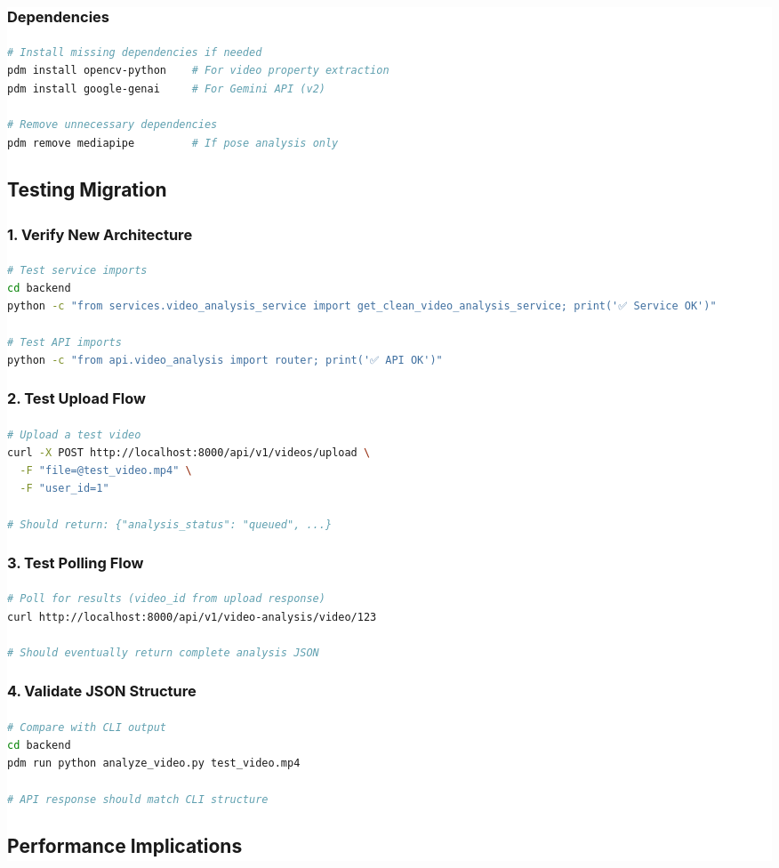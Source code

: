 ### Dependencies
```bash
# Install missing dependencies if needed
pdm install opencv-python    # For video property extraction
pdm install google-genai     # For Gemini API (v2)

# Remove unnecessary dependencies
pdm remove mediapipe         # If pose analysis only
```

## Testing Migration

### 1. Verify New Architecture
```bash
# Test service imports
cd backend
python -c "from services.video_analysis_service import get_clean_video_analysis_service; print('✅ Service OK')"

# Test API imports  
python -c "from api.video_analysis import router; print('✅ API OK')"
```

### 2. Test Upload Flow
```bash
# Upload a test video
curl -X POST http://localhost:8000/api/v1/videos/upload \
  -F "file=@test_video.mp4" \
  -F "user_id=1"

# Should return: {"analysis_status": "queued", ...}
```

### 3. Test Polling Flow
```bash
# Poll for results (video_id from upload response)
curl http://localhost:8000/api/v1/video-analysis/video/123

# Should eventually return complete analysis JSON
```

### 4. Validate JSON Structure
```bash
# Compare with CLI output
cd backend
pdm run python analyze_video.py test_video.mp4

# API response should match CLI structure
```

## Performance Implications
